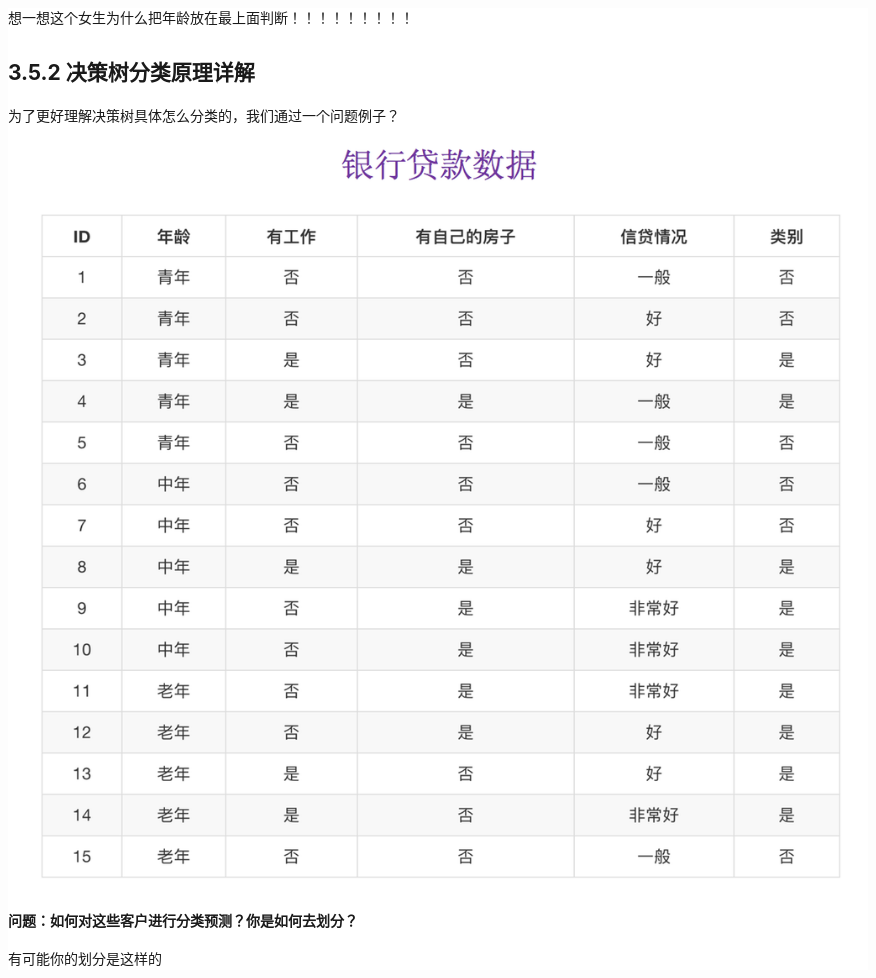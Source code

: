 想一想这个女生为什么把年龄放在最上面判断！！！！！！！！！

3.5.2 决策树分类原理详解
---------------

为了更好理解决策树具体怎么分类的，我们通过一个问题例子？

![银行贷款数](../images/银行贷款数据.png)

#### 问题：如何对这些客户进行分类预测？你是如何去划分？

有可能你的划分是这样的
